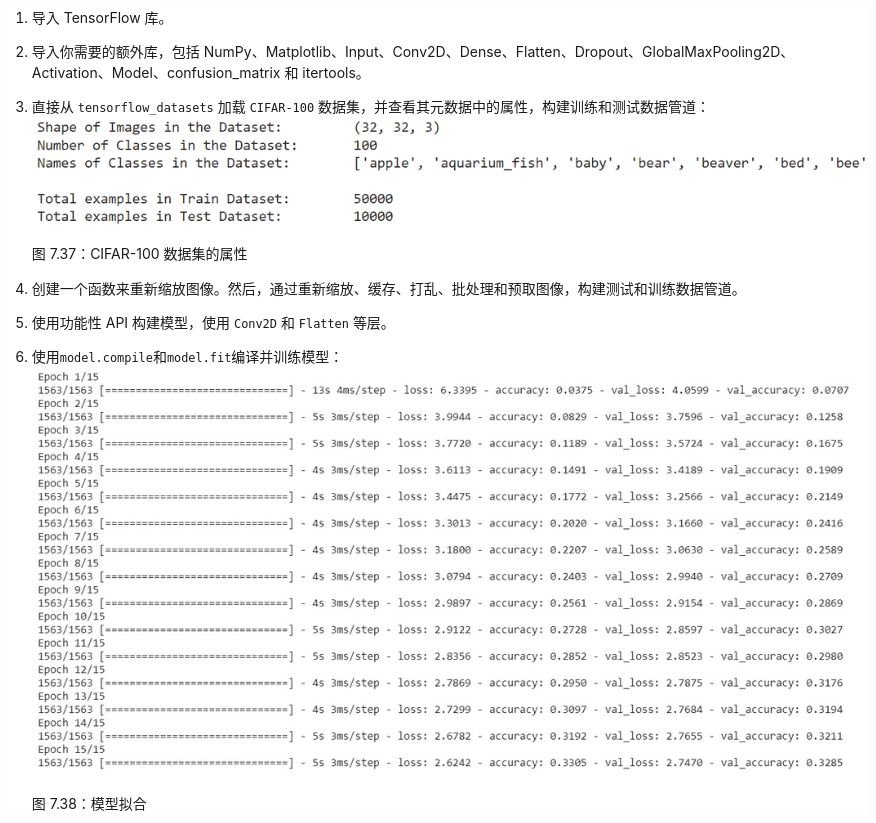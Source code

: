 1.  导入 TensorFlow 库。

1.  导入你需要的额外库，包括 NumPy、Matplotlib、Input、Conv2D、Dense、Flatten、Dropout、GlobalMaxPooling2D、Activation、Model、confusion_matrix 和 itertools。

1.  直接从 `tensorflow_datasets` 加载 `CIFAR-100` 数据集，并查看其元数据中的属性，构建训练和测试数据管道：![图 7.37：CIFAR-100 数据集的属性    ](img/B16341_07_37.jpg)

    图 7.37：CIFAR-100 数据集的属性

1.  创建一个函数来重新缩放图像。然后，通过重新缩放、缓存、打乱、批处理和预取图像，构建测试和训练数据管道。

1.  使用功能性 API 构建模型，使用 `Conv2D` 和 `Flatten` 等层。

1.  使用`model.compile`和`model.fit`编译并训练模型：![图 7.38：模型拟合    ](img/B16341_07_38.jpg)

    图 7.38：模型拟合
